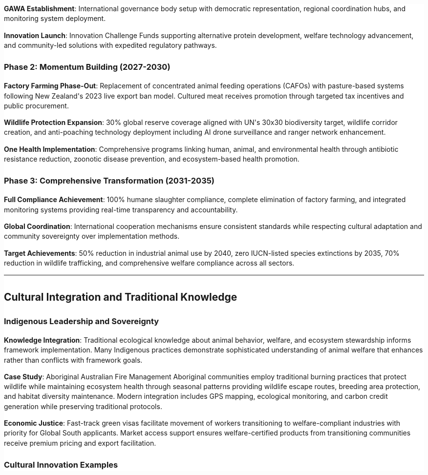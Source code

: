 **GAWA Establishment**: International governance body setup with democratic representation, regional coordination hubs, and monitoring system deployment.

**Innovation Launch**: Innovation Challenge Funds supporting alternative protein development, welfare technology advancement, and community-led solutions with expedited regulatory pathways.

### Phase 2: Momentum Building (2027-2030)

**Factory Farming Phase-Out**: Replacement of concentrated animal feeding operations (CAFOs) with pasture-based systems following New Zealand's 2023 live export ban model. Cultured meat receives promotion through targeted tax incentives and public procurement.

**Wildlife Protection Expansion**: 30% global reserve coverage aligned with UN's 30x30 biodiversity target, wildlife corridor creation, and anti-poaching technology deployment including AI drone surveillance and ranger network enhancement.

**One Health Implementation**: Comprehensive programs linking human, animal, and environmental health through antibiotic resistance reduction, zoonotic disease prevention, and ecosystem-based health promotion.

### Phase 3: Comprehensive Transformation (2031-2035)

**Full Compliance Achievement**: 100% humane slaughter compliance, complete elimination of factory farming, and integrated monitoring systems providing real-time transparency and accountability.

**Global Coordination**: International cooperation mechanisms ensure consistent standards while respecting cultural adaptation and community sovereignty over implementation methods.

**Target Achievements**: 50% reduction in industrial animal use by 2040, zero IUCN-listed species extinctions by 2035, 70% reduction in wildlife trafficking, and comprehensive welfare compliance across all sectors.

---

## Cultural Integration and Traditional Knowledge

### Indigenous Leadership and Sovereignty

**Knowledge Integration**: Traditional ecological knowledge about animal behavior, welfare, and ecosystem stewardship informs framework implementation. Many Indigenous practices demonstrate sophisticated understanding of animal welfare that enhances rather than conflicts with framework goals.

**Case Study**: Aboriginal Australian Fire Management
Aboriginal communities employ traditional burning practices that protect wildlife while maintaining ecosystem health through seasonal patterns providing wildlife escape routes, breeding area protection, and habitat diversity maintenance. Modern integration includes GPS mapping, ecological monitoring, and carbon credit generation while preserving traditional protocols.

**Economic Justice**: Fast-track green visas facilitate movement of workers transitioning to welfare-compliant industries with priority for Global South applicants. Market access support ensures welfare-certified products from transitioning communities receive premium pricing and export facilitation.

### Cultural Innovation Examples
